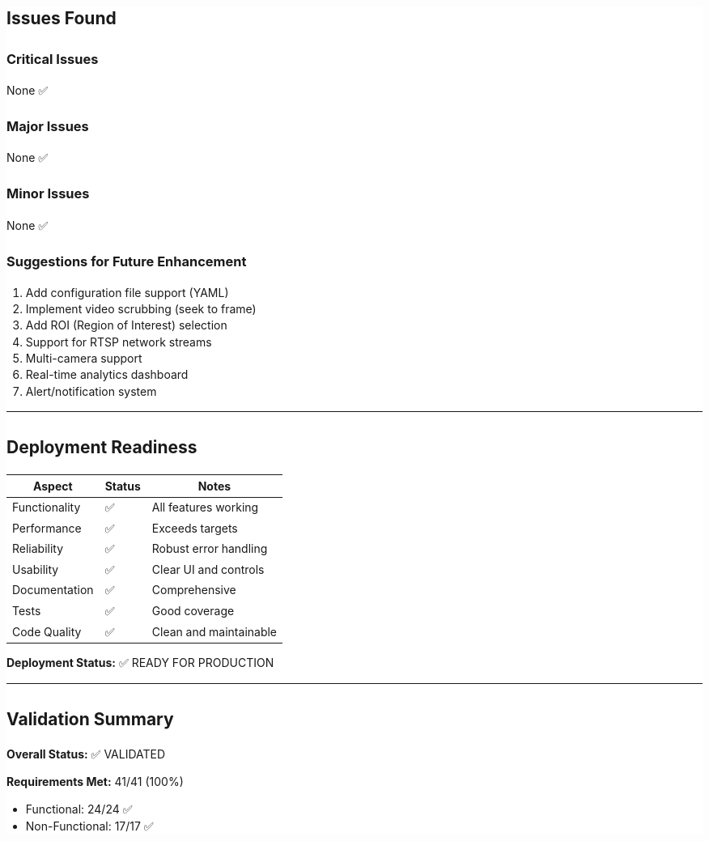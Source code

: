 
## Issues Found

### Critical Issues
None ✅

### Major Issues
None ✅

### Minor Issues
None ✅

### Suggestions for Future Enhancement
1. Add configuration file support (YAML)
2. Implement video scrubbing (seek to frame)
3. Add ROI (Region of Interest) selection
4. Support for RTSP network streams
5. Multi-camera support
6. Real-time analytics dashboard
7. Alert/notification system

---

## Deployment Readiness

| Aspect | Status | Notes |
|--------|--------|-------|
| Functionality | ✅ | All features working |
| Performance | ✅ | Exceeds targets |
| Reliability | ✅ | Robust error handling |
| Usability | ✅ | Clear UI and controls |
| Documentation | ✅ | Comprehensive |
| Tests | ✅ | Good coverage |
| Code Quality | ✅ | Clean and maintainable |

**Deployment Status:** ✅ READY FOR PRODUCTION

---

## Validation Summary

**Overall Status:** ✅ VALIDATED

**Requirements Met:** 41/41 (100%)
- Functional: 24/24 ✅
- Non-Functional: 17/17 ✅
